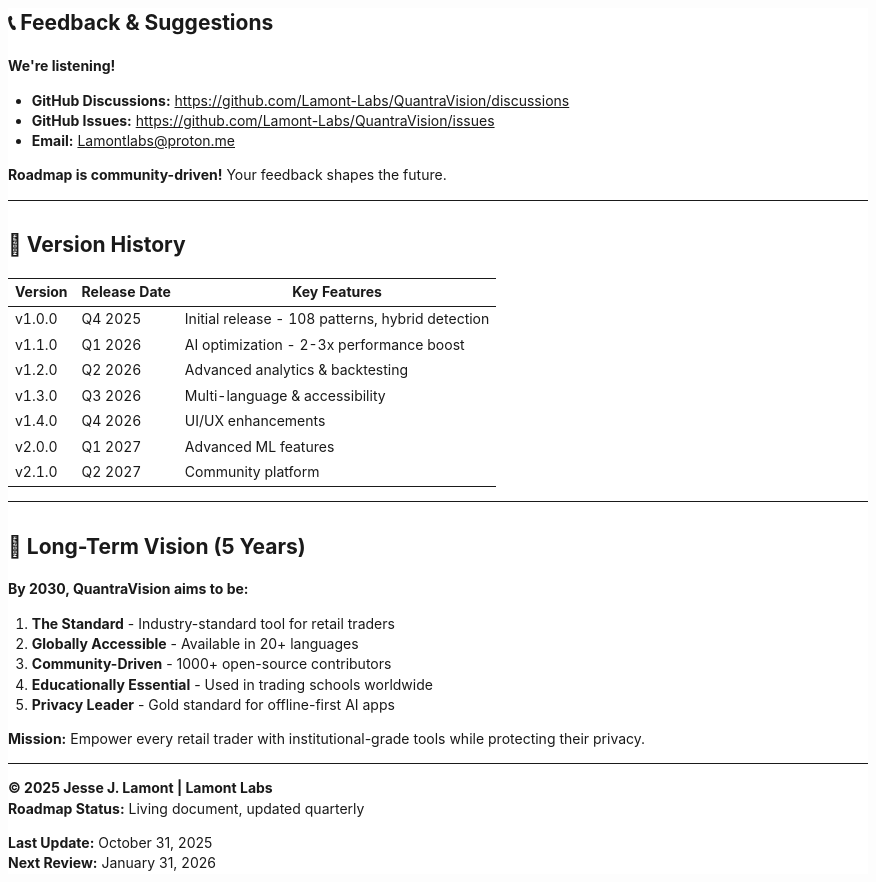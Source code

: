 
## 📞 Feedback & Suggestions

**We're listening!**

- **GitHub Discussions:** https://github.com/Lamont-Labs/QuantraVision/discussions
- **GitHub Issues:** https://github.com/Lamont-Labs/QuantraVision/issues
- **Email:** Lamontlabs@proton.me

**Roadmap is community-driven!** Your feedback shapes the future.

---

## 📝 Version History

| Version | Release Date | Key Features |
|---------|--------------|--------------|
| v1.0.0 | Q4 2025 | Initial release - 108 patterns, hybrid detection |
| v1.1.0 | Q1 2026 | AI optimization - 2-3x performance boost |
| v1.2.0 | Q2 2026 | Advanced analytics & backtesting |
| v1.3.0 | Q3 2026 | Multi-language & accessibility |
| v1.4.0 | Q4 2026 | UI/UX enhancements |
| v2.0.0 | Q1 2027 | Advanced ML features |
| v2.1.0 | Q2 2027 | Community platform |

---

## 🎯 Long-Term Vision (5 Years)

**By 2030, QuantraVision aims to be:**

1. **The Standard** - Industry-standard tool for retail traders
2. **Globally Accessible** - Available in 20+ languages
3. **Community-Driven** - 1000+ open-source contributors
4. **Educationally Essential** - Used in trading schools worldwide
5. **Privacy Leader** - Gold standard for offline-first AI apps

**Mission:** Empower every retail trader with institutional-grade tools while protecting their privacy.

---

**© 2025 Jesse J. Lamont | Lamont Labs**  
**Roadmap Status:** Living document, updated quarterly

**Last Update:** October 31, 2025  
**Next Review:** January 31, 2026
